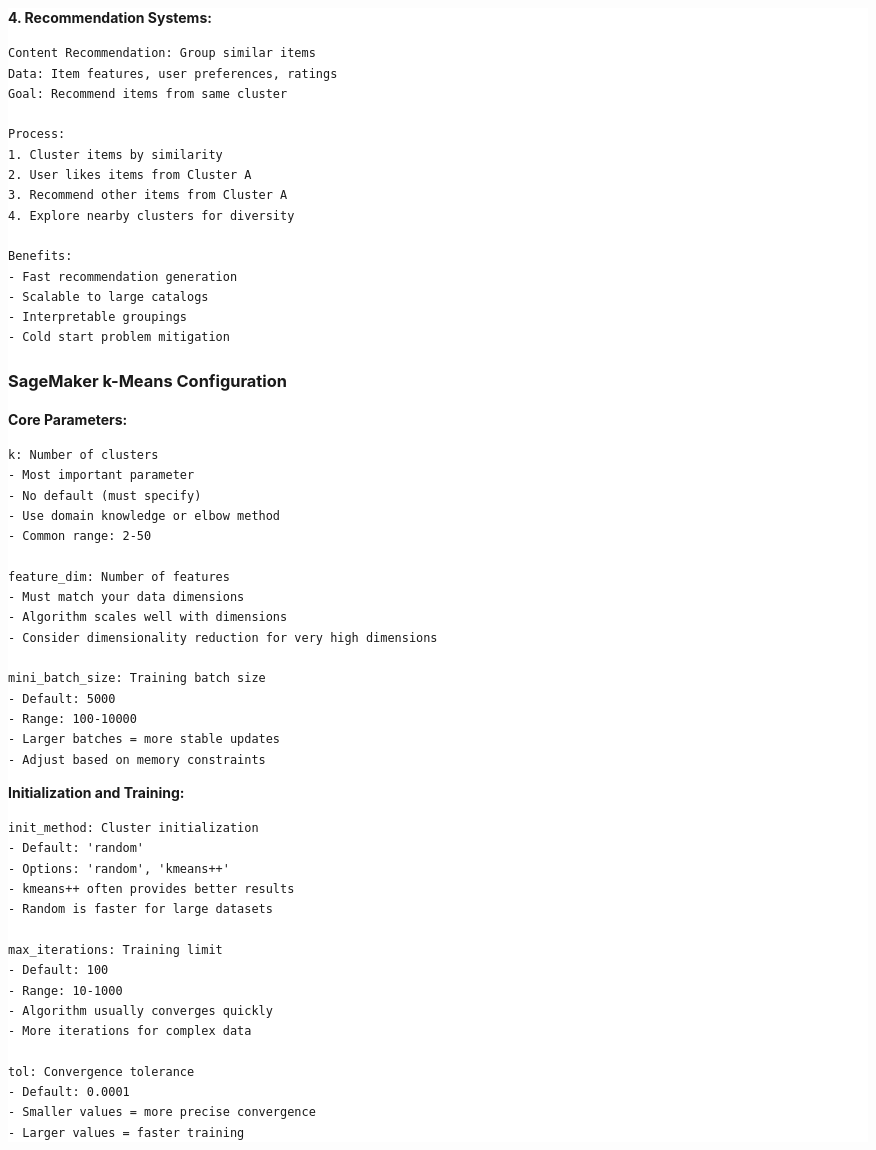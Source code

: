 **4. Recommendation Systems:**
```
Content Recommendation: Group similar items
Data: Item features, user preferences, ratings
Goal: Recommend items from same cluster

Process:
1. Cluster items by similarity
2. User likes items from Cluster A
3. Recommend other items from Cluster A
4. Explore nearby clusters for diversity

Benefits:
- Fast recommendation generation
- Scalable to large catalogs
- Interpretable groupings
- Cold start problem mitigation
```

### SageMaker k-Means Configuration

**Core Parameters:**
```
k: Number of clusters
- Most important parameter
- No default (must specify)
- Use domain knowledge or elbow method
- Common range: 2-50

feature_dim: Number of features
- Must match your data dimensions
- Algorithm scales well with dimensions
- Consider dimensionality reduction for very high dimensions

mini_batch_size: Training batch size
- Default: 5000
- Range: 100-10000
- Larger batches = more stable updates
- Adjust based on memory constraints
```

**Initialization and Training:**
```
init_method: Cluster initialization
- Default: 'random'
- Options: 'random', 'kmeans++'
- kmeans++ often provides better results
- Random is faster for large datasets

max_iterations: Training limit
- Default: 100
- Range: 10-1000
- Algorithm usually converges quickly
- More iterations for complex data

tol: Convergence tolerance
- Default: 0.0001
- Smaller values = more precise convergence
- Larger values = faster training
```
